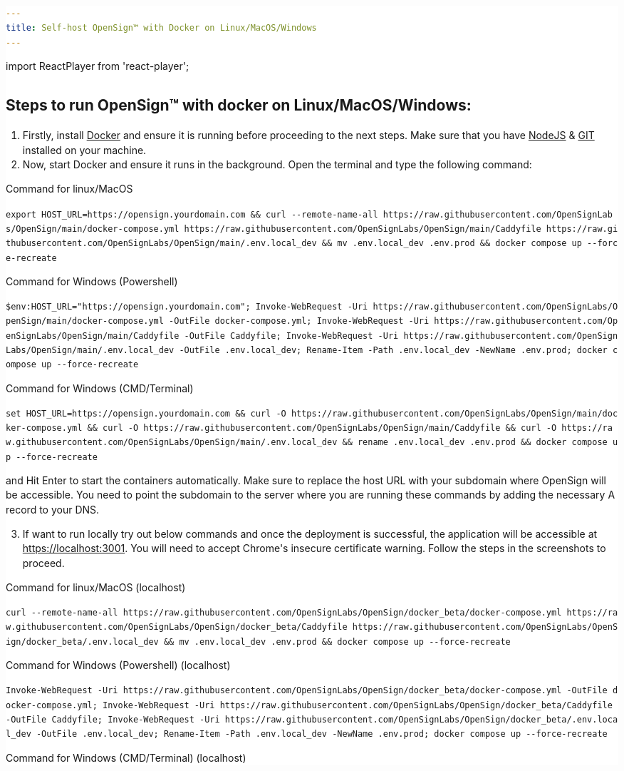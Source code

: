 ```yaml
---
title: Self-host OpenSign™ with Docker on Linux/MacOS/Windows
---
```

import ReactPlayer from 'react-player';

## Steps to run OpenSign™ with docker on Linux/MacOS/Windows:
  1. Firstly, install [Docker](https://www.docker.com/products/docker-desktop/) and ensure it is running before proceeding to the next steps. Make sure that you have [NodeJS](https://nodejs.org/en) & [GIT](https://git-scm.com/downloads) installed on your machine.
  2. Now, start Docker and ensure it runs in the background. Open the terminal and type the following command:

Command for linux/MacOS 
```
export HOST_URL=https://opensign.yourdomain.com && curl --remote-name-all https://raw.githubusercontent.com/OpenSignLabs/OpenSign/main/docker-compose.yml https://raw.githubusercontent.com/OpenSignLabs/OpenSign/main/Caddyfile https://raw.githubusercontent.com/OpenSignLabs/OpenSign/main/.env.local_dev && mv .env.local_dev .env.prod && docker compose up --force-recreate
```
Command for Windows (Powershell)
```
$env:HOST_URL="https://opensign.yourdomain.com"; Invoke-WebRequest -Uri https://raw.githubusercontent.com/OpenSignLabs/OpenSign/main/docker-compose.yml -OutFile docker-compose.yml; Invoke-WebRequest -Uri https://raw.githubusercontent.com/OpenSignLabs/OpenSign/main/Caddyfile -OutFile Caddyfile; Invoke-WebRequest -Uri https://raw.githubusercontent.com/OpenSignLabs/OpenSign/main/.env.local_dev -OutFile .env.local_dev; Rename-Item -Path .env.local_dev -NewName .env.prod; docker compose up --force-recreate
```
Command for Windows (CMD/Terminal)
```
set HOST_URL=https://opensign.yourdomain.com && curl -O https://raw.githubusercontent.com/OpenSignLabs/OpenSign/main/docker-compose.yml && curl -O https://raw.githubusercontent.com/OpenSignLabs/OpenSign/main/Caddyfile && curl -O https://raw.githubusercontent.com/OpenSignLabs/OpenSign/main/.env.local_dev && rename .env.local_dev .env.prod && docker compose up --force-recreate
```
  and Hit Enter to start the containers automatically. Make sure to replace the host URL with your subdomain where OpenSign will be accessible. You need to point the subdomain to the server where you are running these commands by adding the necessary A record to your DNS.
  
  3. If want to run locally try out below commands and once the deployment is successful, the application will be accessible at [https://localhost:3001](https://localhost:3001). You will need to accept Chrome's insecure certificate warning. Follow the steps in the screenshots to proceed.
  
Command for linux/MacOS (localhost)
```
curl --remote-name-all https://raw.githubusercontent.com/OpenSignLabs/OpenSign/docker_beta/docker-compose.yml https://raw.githubusercontent.com/OpenSignLabs/OpenSign/docker_beta/Caddyfile https://raw.githubusercontent.com/OpenSignLabs/OpenSign/docker_beta/.env.local_dev && mv .env.local_dev .env.prod && docker compose up --force-recreate
```
Command for Windows (Powershell) (localhost)
```
Invoke-WebRequest -Uri https://raw.githubusercontent.com/OpenSignLabs/OpenSign/docker_beta/docker-compose.yml -OutFile docker-compose.yml; Invoke-WebRequest -Uri https://raw.githubusercontent.com/OpenSignLabs/OpenSign/docker_beta/Caddyfile -OutFile Caddyfile; Invoke-WebRequest -Uri https://raw.githubusercontent.com/OpenSignLabs/OpenSign/docker_beta/.env.local_dev -OutFile .env.local_dev; Rename-Item -Path .env.local_dev -NewName .env.prod; docker compose up --force-recreate
```
Command for Windows (CMD/Terminal) (localhost)
```
```